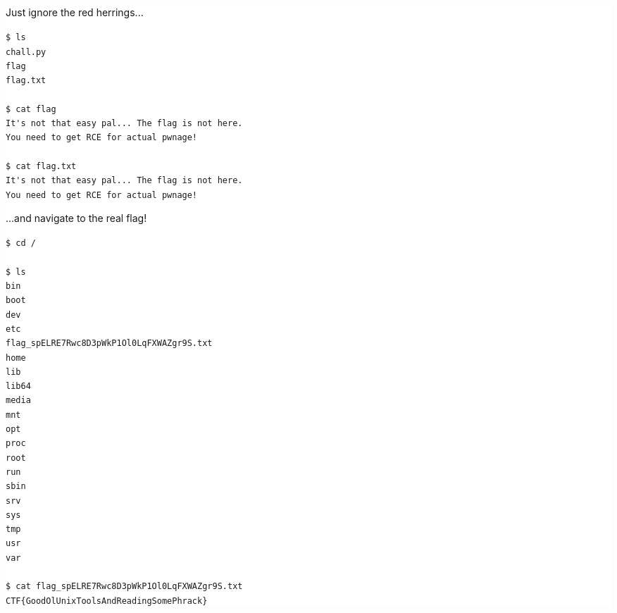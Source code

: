 ```
```
Just ignore the red herrings...
```
$ ls
chall.py
flag
flag.txt

$ cat flag
It's not that easy pal... The flag is not here.
You need to get RCE for actual pwnage!

$ cat flag.txt
It's not that easy pal... The flag is not here.
You need to get RCE for actual pwnage!
```
...and navigate to the real flag!
```
$ cd /

$ ls
bin
boot
dev
etc
flag_spELRE7Rwc8D3pWkP1Ol0LqFXWAZgr9S.txt
home
lib
lib64
media
mnt
opt
proc
root
run
sbin
srv
sys
tmp
usr
var

$ cat flag_spELRE7Rwc8D3pWkP1Ol0LqFXWAZgr9S.txt
CTF{GoodOlUnixToolsAndReadingSomePhrack}
```

